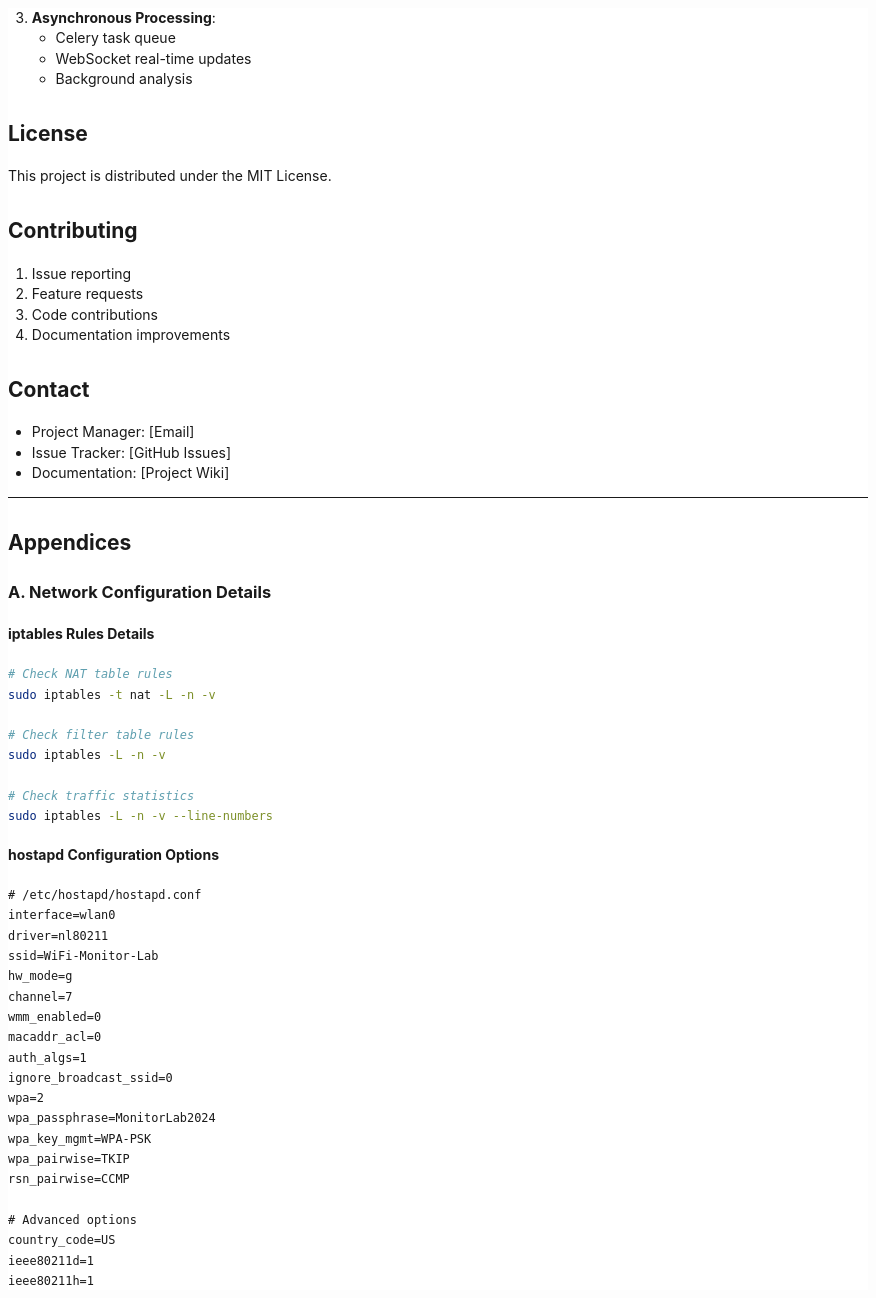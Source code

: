 3. **Asynchronous Processing**:
   - Celery task queue
   - WebSocket real-time updates
   - Background analysis

## License

This project is distributed under the MIT License.

## Contributing

1. Issue reporting
2. Feature requests
3. Code contributions
4. Documentation improvements

## Contact

- Project Manager: [Email]
- Issue Tracker: [GitHub Issues]
- Documentation: [Project Wiki]

---

## Appendices

### A. Network Configuration Details

#### iptables Rules Details
```bash
# Check NAT table rules
sudo iptables -t nat -L -n -v

# Check filter table rules  
sudo iptables -L -n -v

# Check traffic statistics
sudo iptables -L -n -v --line-numbers
```

#### hostapd Configuration Options
```
# /etc/hostapd/hostapd.conf
interface=wlan0
driver=nl80211
ssid=WiFi-Monitor-Lab
hw_mode=g
channel=7
wmm_enabled=0
macaddr_acl=0
auth_algs=1
ignore_broadcast_ssid=0
wpa=2
wpa_passphrase=MonitorLab2024
wpa_key_mgmt=WPA-PSK
wpa_pairwise=TKIP
rsn_pairwise=CCMP

# Advanced options
country_code=US
ieee80211d=1
ieee80211h=1
```
